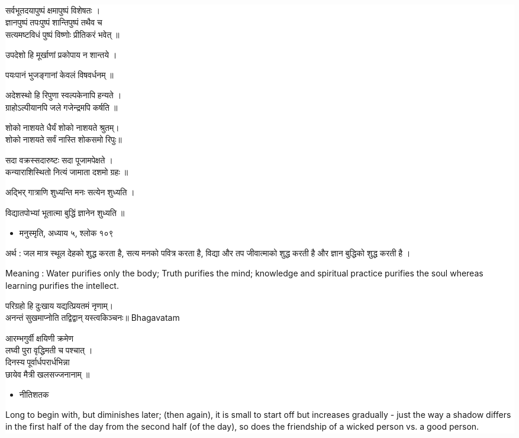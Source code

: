 सर्वभूतदयापुष्पं क्षमापुष्पं विशेषतः ।  
ज्ञानपुष्पं तपःपुष्पं शान्तिपुष्पं तथैव च  
सत्यमष्टविधं पुष्पं विष्णोः प्रीतिकरं भवेत् ॥

उपदेशो हि मूर्खाणां प्रकोपाय न शान्तये ।

पयःपानं भुजङ्गानां केवलं विषवर्धनम् ॥

अदेशस्थो हि रिपुणा स्वल्पकेनापि हन्यते ।  
ग्राहोऽल्पीयानपि जले गजेन्द्रमपि कर्षति ॥

शोको नाशयते धैर्यं शोको नाशयते श्रुतम्।  
शोको नाशयते सर्वं नास्ति शोकसमो रिपुः॥

सदा वक्रस्सदारुष्टः सदा पूजामपेक्षते ।  
कन्याराशिस्थितो नित्यं जामाता दशमो ग्रहः ॥

अद्भिर् गात्राणि शुध्यन्ति मनः सत्येन शुध्यति ।

विद्यातपोभ्यां भूतात्मा बुद्धिं ज्ञानेन शुध्यति ॥

- मनुस्मृति, अध्याय ५, श्लोक १०९

अर्थ : जल मात्र स्थूल देहको शुद्ध करता है, सत्य मनको पवित्र करता है, विद्या और तप जीवात्माको शुद्ध करती है और ज्ञान बुद्धिको शुद्ध करती है ।

Meaning : Water purifies only the body; Truth purifies the mind; knowledge and spiritual practice purifies the soul whereas learning purifies the intellect.

परिग्रहो हि दुःखाय यद्यत्प्रियतमं नृणाम्।  
अनन्तं सुखमाप्नोति तद्विद्वान् यस्त्वकिञ्चनः॥ Bhagavatam

आरम्भगुर्वी क्षयिणी क्रमेण  
लघ्वी पुरा वृद्धिमती च पश्चात् ।  
दिनस्य पूर्वार्धपरार्धभिन्ना  
छायेव मैत्री खलसज्जनानाम् ॥  
- नीतिशतक  

Long to begin with, but diminishes later; (then again), it is small to start off but increases gradually - just the way a shadow differs in the first half of the day from the second half (of the day), so does the friendship of a wicked person vs. a good person.

